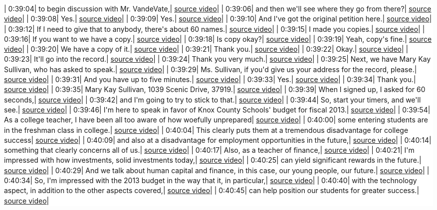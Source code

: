 | 0:39:04| to begin discussion with Mr. VandeVate,| [source video](https://archive.org/details/cocom120326?start=2344)|
| 0:39:06| and then we'll see where they go from there?| [source video](https://archive.org/details/cocom120326?start=2346)|
| 0:39:08| Yes.| [source video](https://archive.org/details/cocom120326?start=2348)|
| 0:39:09| Yes.| [source video](https://archive.org/details/cocom120326?start=2349)|
| 0:39:10| And I've got the original petition here.| [source video](https://archive.org/details/cocom120326?start=2350)|
| 0:39:12| If I need to give that to anybody, there's about 60 names.| [source video](https://archive.org/details/cocom120326?start=2352)|
| 0:39:15| I made you copies.| [source video](https://archive.org/details/cocom120326?start=2355)|
| 0:39:16| If you want to we have a copy.| [source video](https://archive.org/details/cocom120326?start=2356)|
| 0:39:18| Is copy okay?| [source video](https://archive.org/details/cocom120326?start=2358)|
| 0:39:19| Yeah, copy's fine.| [source video](https://archive.org/details/cocom120326?start=2359)|
| 0:39:20| We have a copy of it.| [source video](https://archive.org/details/cocom120326?start=2360)|
| 0:39:21| Thank you.| [source video](https://archive.org/details/cocom120326?start=2361)|
| 0:39:22| Okay.| [source video](https://archive.org/details/cocom120326?start=2362)|
| 0:39:23| It'll go into the record.| [source video](https://archive.org/details/cocom120326?start=2363)|
| 0:39:24| Thank you very much.| [source video](https://archive.org/details/cocom120326?start=2364)|
| 0:39:25| Next, we have Mary Kay Sullivan, who has asked to speak.| [source video](https://archive.org/details/cocom120326?start=2365)|
| 0:39:29| Ms. Sullivan, if you'd give us your address for the record, please.| [source video](https://archive.org/details/cocom120326?start=2369)|
| 0:39:31| And you have up to five minutes.| [source video](https://archive.org/details/cocom120326?start=2371)|
| 0:39:33| Yes.| [source video](https://archive.org/details/cocom120326?start=2373)|
| 0:39:34| Thank you.| [source video](https://archive.org/details/cocom120326?start=2374)|
| 0:39:35| Mary Kay Sullivan, 1039 Scenic Drive, 37919.| [source video](https://archive.org/details/cocom120326?start=2375)|
| 0:39:39| When I signed up, I asked for 60 seconds,| [source video](https://archive.org/details/cocom120326?start=2379)|
| 0:39:42| and I'm going to try to stick to that.| [source video](https://archive.org/details/cocom120326?start=2382)|
| 0:39:44| So, start your timers, and we'll see.| [source video](https://archive.org/details/cocom120326?start=2384)|
| 0:39:46| I'm here to speak in favor of Knox County Schools' budget for fiscal 2013.| [source video](https://archive.org/details/cocom120326?start=2386)|
| 0:39:54| As a college teacher, I have been all too aware of how woefully unprepared| [source video](https://archive.org/details/cocom120326?start=2394)|
| 0:40:00| some entering students are in the freshman class in college.| [source video](https://archive.org/details/cocom120326?start=2400)|
| 0:40:04| This clearly puts them at a tremendous disadvantage for college success| [source video](https://archive.org/details/cocom120326?start=2404)|
| 0:40:09| and also at a disadvantage for employment opportunities in the future,| [source video](https://archive.org/details/cocom120326?start=2409)|
| 0:40:14| something that clearly concerns all of us.| [source video](https://archive.org/details/cocom120326?start=2414)|
| 0:40:17| Also, as a teacher of finance,| [source video](https://archive.org/details/cocom120326?start=2417)|
| 0:40:21| I'm impressed with how investments, solid investments today,| [source video](https://archive.org/details/cocom120326?start=2421)|
| 0:40:25| can yield significant rewards in the future.| [source video](https://archive.org/details/cocom120326?start=2425)|
| 0:40:29| And we talk about human capital and finance, in this case, our young people, our future.| [source video](https://archive.org/details/cocom120326?start=2429)|
| 0:40:34| So, I'm impressed with the 2013 budget in the way that it, in particular,| [source video](https://archive.org/details/cocom120326?start=2434)|
| 0:40:40| with the technology aspect, in addition to the other aspects covered,| [source video](https://archive.org/details/cocom120326?start=2440)|
| 0:40:45| can help position our students for greater success.| [source video](https://archive.org/details/cocom120326?start=2445)|